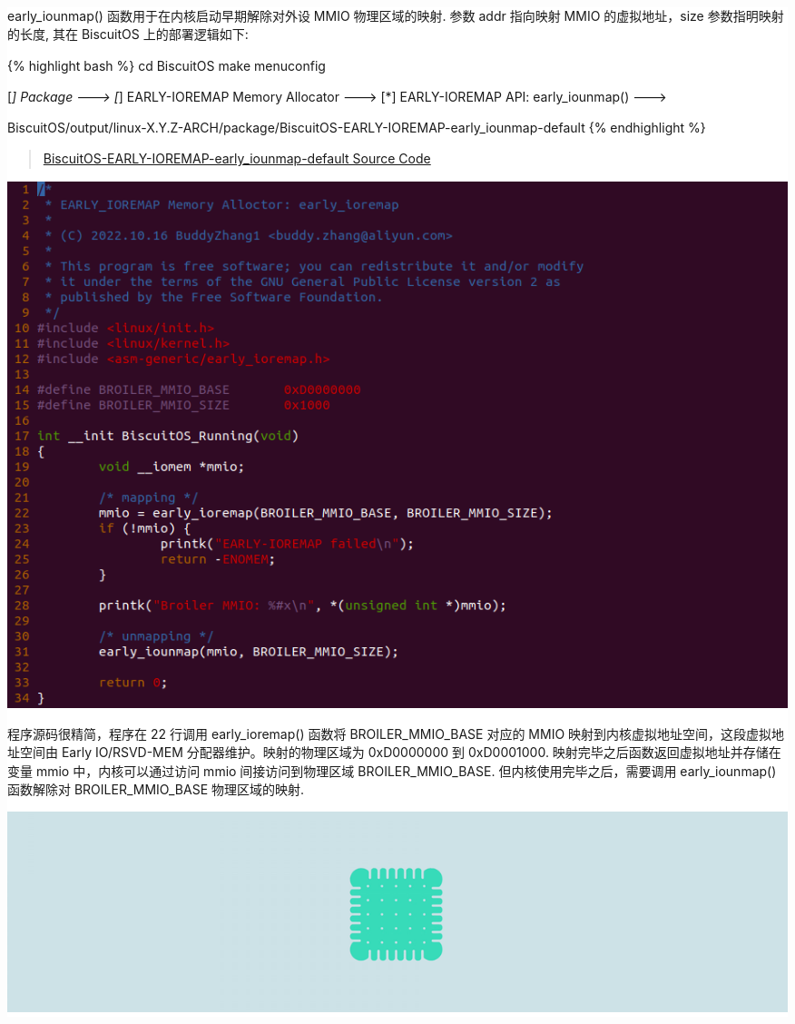 early_iounmap() 函数用于在内核启动早期解除对外设 MMIO 物理区域的映射. 参数 addr 指向映射 MMIO 的虚拟地址，size 参数指明映射的长度, 其在 BiscuitOS 上的部署逻辑如下:

{% highlight bash %}
cd BiscuitOS
make menuconfig

  [*] Package  --->
      [*] EARLY-IOREMAP Memory Allocator  --->
          [*] EARLY-IOREMAP API: early_iounmap()  --->

BiscuitOS/output/linux-X.Y.Z-ARCH/package/BiscuitOS-EARLY-IOREMAP-early_iounmap-default
{% endhighlight %}

> [BiscuitOS-EARLY-IOREMAP-early_iounmap-default Source Code](https://gitee.com/BiscuitOS_team/HardStack/tree/Gitee/Memory-Allocator/EARLY-IOREMAP/BiscuitOS-EARLY-IOREMAP-early_iounmap)

![](/assets/PDB/HK/TH002083.png)

程序源码很精简，程序在 22 行调用 early_ioremap() 函数将 BROILER_MMIO_BASE 对应的 MMIO 映射到内核虚拟地址空间，这段虚拟地址空间由 Early IO/RSVD-MEM 分配器维护。映射的物理区域为 0xD0000000 到 0xD0001000. 映射完毕之后函数返回虚拟地址并存储在变量 mmio 中，内核可以通过访问 mmio 间接访问到物理区域 BROILER_MMIO_BASE. 但内核使用完毕之后，需要调用 early_iounmap() 函数解除对 BROILER_MMIO_BASE 物理区域的映射.

![](/assets/PDB/BiscuitOS/kernel/IND000100.png)
